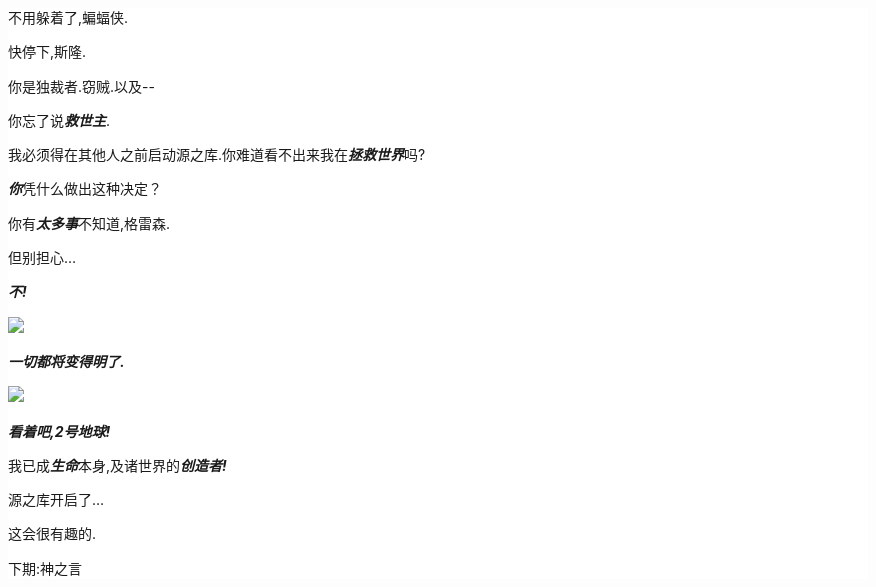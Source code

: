 不用躲着了,蝙蝠侠.

快停下,斯隆.

你是独裁者.窃贼.以及--

你忘了说***救世主***.

我必须得在其他人之前启动源之库.你难道看不出来我在***拯救世界***吗?

***你***凭什么做出这种决定？

你有***太多事***不知道,格雷森.

但别担心…

***不!***

![](http://ww2.sinaimg.cn/large/a15b4afegw1f5z6gdd3slj21j82cw4qp)

***一切都将变得明了.***

![](http://ww2.sinaimg.cn/large/a15b4afegw1f5z6h3nwtej21j82cw4qp)

***看着吧,2号地球!***

我已成***生命***本身,及诸世界的***创造者!***

源之库开启了…

这会很有趣的.

下期:神之言